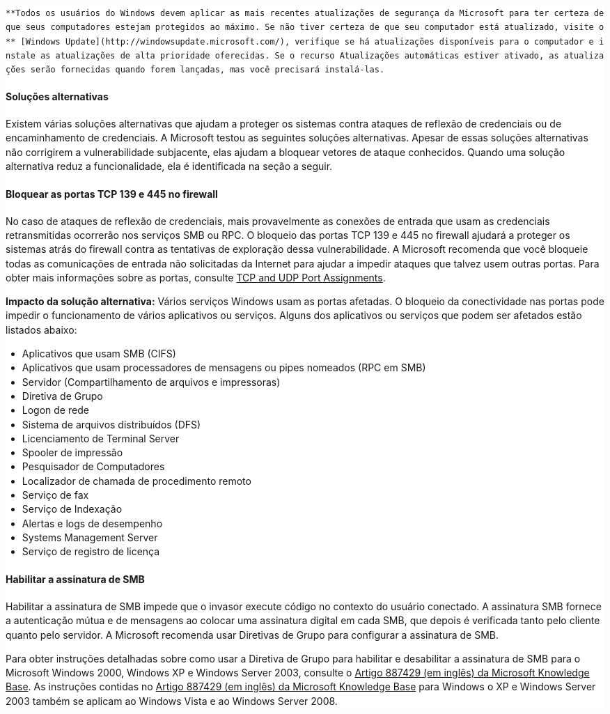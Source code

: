     **Todos os usuários do Windows devem aplicar as mais recentes atualizações de segurança da Microsoft para ter certeza de que seus computadores estejam protegidos ao máximo. Se não tiver certeza de que seu computador está atualizado, visite o** [Windows Update](http://windowsupdate.microsoft.com/), verifique se há atualizações disponíveis para o computador e instale as atualizações de alta prioridade oferecidas. Se o recurso Atualizações automáticas estiver ativado, as atualizações serão fornecidas quando forem lançadas, mas você precisará instalá-las.

#### Soluções alternativas

Existem várias soluções alternativas que ajudam a proteger os sistemas contra ataques de reflexão de credenciais ou de encaminhamento de credenciais. A Microsoft testou as seguintes soluções alternativas. Apesar de essas soluções alternativas não corrigirem a vulnerabilidade subjacente, elas ajudam a bloquear vetores de ataque conhecidos. Quando uma solução alternativa reduz a funcionalidade, ela é identificada na seção a seguir.

#### Bloquear as portas TCP 139 e 445 no firewall

No caso de ataques de reflexão de credenciais, mais provavelmente as conexões de entrada que usam as credenciais retransmitidas ocorrerão nos serviços SMB ou RPC. O bloqueio das portas TCP 139 e 445 no firewall ajudará a proteger os sistemas atrás do firewall contra as tentativas de exploração dessa vulnerabilidade. A Microsoft recomenda que você bloqueie todas as comunicações de entrada não solicitadas da Internet para ajudar a impedir ataques que talvez usem outras portas. Para obter mais informações sobre as portas, consulte [TCP and UDP Port Assignments](http://go.microsoft.com/fwlink/?linkid=21312).

**Impacto da solução alternativa:** Vários serviços Windows usam as portas afetadas. O bloqueio da conectividade nas portas pode impedir o funcionamento de vários aplicativos ou serviços. Alguns dos aplicativos ou serviços que podem ser afetados estão listados abaixo:

-   Aplicativos que usam SMB (CIFS)
-   Aplicativos que usam processadores de mensagens ou pipes nomeados (RPC em SMB)
-   Servidor (Compartilhamento de arquivos e impressoras)
-   Diretiva de Grupo
-   Logon de rede
-   Sistema de arquivos distribuídos (DFS)
-   Licenciamento de Terminal Server
-   Spooler de impressão
-   Pesquisador de Computadores
-   Localizador de chamada de procedimento remoto
-   Serviço de fax
-   Serviço de Indexação
-   Alertas e logs de desempenho
-   Systems Management Server
-   Serviço de registro de licença

#### Habilitar a assinatura de SMB

Habilitar a assinatura de SMB impede que o invasor execute código no contexto do usuário conectado. A assinatura SMB fornece a autenticação mútua e de mensagens ao colocar uma assinatura digital em cada SMB, que depois é verificada tanto pelo cliente quanto pelo servidor. A Microsoft recomenda usar Diretivas de Grupo para configurar a assinatura de SMB.

Para obter instruções detalhadas sobre como usar a Diretiva de Grupo para habilitar e desabilitar a assinatura de SMB para o Microsoft Windows 2000, Windows XP e Windows Server 2003, consulte o [Artigo 887429 (em inglês) da Microsoft Knowledge Base](http://support.microsoft.com/kb/887429). As instruções contidas no [Artigo 887429 (em inglês) da Microsoft Knowledge Base](http://support.microsoft.com/kb/887429) para Windows o XP e Windows Server 2003 também se aplicam ao Windows Vista e ao Windows Server 2008.
